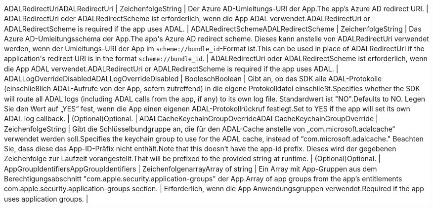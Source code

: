 <span data-ttu-id="5a1d6-386">ADALRedirectUri</span><span class="sxs-lookup"><span data-stu-id="5a1d6-386">ADALRedirectUri</span></span>  | <span data-ttu-id="5a1d6-387">Zeichenfolge</span><span class="sxs-lookup"><span data-stu-id="5a1d6-387">String</span></span>  | <span data-ttu-id="5a1d6-388">Der Azure AD-Umleitungs-URI der App.</span><span class="sxs-lookup"><span data-stu-id="5a1d6-388">The app’s Azure AD redirect URI.</span></span> | <span data-ttu-id="5a1d6-389">ADALRedirectUri oder ADALRedirectScheme ist erforderlich, wenn die App ADAL verwendet.</span><span class="sxs-lookup"><span data-stu-id="5a1d6-389">ADALRedirectUri or ADALRedirectScheme is required if the app uses ADAL.</span></span>  |
<span data-ttu-id="5a1d6-390">ADALRedirectScheme</span><span class="sxs-lookup"><span data-stu-id="5a1d6-390">ADALRedirectScheme</span></span>  | <span data-ttu-id="5a1d6-391">Zeichenfolge</span><span class="sxs-lookup"><span data-stu-id="5a1d6-391">String</span></span>  | <span data-ttu-id="5a1d6-392">Das Azure AD-Umleitungsschema der App.</span><span class="sxs-lookup"><span data-stu-id="5a1d6-392">The app's Azure AD redirect scheme.</span></span> <span data-ttu-id="5a1d6-393">Dieses kann anstelle von ADALRedirectUri verwendet werden, wenn der Umleitungs-URI der App im `scheme://bundle_id`-Format ist.</span><span class="sxs-lookup"><span data-stu-id="5a1d6-393">This can be used in place of ADALRedirectUri if the application's redirect URI is in the format `scheme://bundle_id`.</span></span> | <span data-ttu-id="5a1d6-394">ADALRedirectUri oder ADALRedirectScheme ist erforderlich, wenn die App ADAL verwendet.</span><span class="sxs-lookup"><span data-stu-id="5a1d6-394">ADALRedirectUri or ADALRedirectScheme is required if the app uses ADAL.</span></span> |
<span data-ttu-id="5a1d6-395">ADALLogOverrideDisabled</span><span class="sxs-lookup"><span data-stu-id="5a1d6-395">ADALLogOverrideDisabled</span></span> | <span data-ttu-id="5a1d6-396">Boolesch</span><span class="sxs-lookup"><span data-stu-id="5a1d6-396">Boolean</span></span>  | <span data-ttu-id="5a1d6-397">Gibt an, ob das SDK alle ADAL-Protokolle (einschließlich ADAL-Aufrufe von der App, sofern zutreffend) in die eigene Protokolldatei einschließt.</span><span class="sxs-lookup"><span data-stu-id="5a1d6-397">Specifies whether the SDK will route all ADAL logs (including ADAL calls from the app, if any) to its own log file.</span></span> <span data-ttu-id="5a1d6-398">Standardwert ist "NO".</span><span class="sxs-lookup"><span data-stu-id="5a1d6-398">Defaults to NO.</span></span> <span data-ttu-id="5a1d6-399">Legen Sie den Wert auf „YES“ fest, wenn die App einen eigenen ADAL-Protokollrückruf festlegt.</span><span class="sxs-lookup"><span data-stu-id="5a1d6-399">Set to YES if the app will set its own ADAL log callback.</span></span> | <span data-ttu-id="5a1d6-400">(Optional)</span><span class="sxs-lookup"><span data-stu-id="5a1d6-400">Optional.</span></span> |
<span data-ttu-id="5a1d6-401">ADALCacheKeychainGroupOverride</span><span class="sxs-lookup"><span data-stu-id="5a1d6-401">ADALCacheKeychainGroupOverride</span></span> | <span data-ttu-id="5a1d6-402">Zeichenfolge</span><span class="sxs-lookup"><span data-stu-id="5a1d6-402">String</span></span>  | <span data-ttu-id="5a1d6-403">Gibt die Schlüsselbundgruppe an, die für den ADAL-Cache anstelle von „com.microsoft.adalcache“ verwendet werden soll.</span><span class="sxs-lookup"><span data-stu-id="5a1d6-403">Specifies the keychain group to use for the ADAL cache, instead of “com.microsoft.adalcache."</span></span> <span data-ttu-id="5a1d6-404">Beachten Sie, dass diese das App-ID-Präfix nicht enthält.</span><span class="sxs-lookup"><span data-stu-id="5a1d6-404">Note that this doesn’t have the app-id prefix.</span></span> <span data-ttu-id="5a1d6-405">Dieses wird der gegebenen Zeichenfolge zur Laufzeit vorangestellt.</span><span class="sxs-lookup"><span data-stu-id="5a1d6-405">That will be prefixed to the provided string at runtime.</span></span> | <span data-ttu-id="5a1d6-406">(Optional)</span><span class="sxs-lookup"><span data-stu-id="5a1d6-406">Optional.</span></span> |
<span data-ttu-id="5a1d6-407">AppGroupIdentifiers</span><span class="sxs-lookup"><span data-stu-id="5a1d6-407">AppGroupIdentifiers</span></span> | <span data-ttu-id="5a1d6-408">Zeichenfolgenarray</span><span class="sxs-lookup"><span data-stu-id="5a1d6-408">Array of string</span></span>  | <span data-ttu-id="5a1d6-409">Ein Array mit App-Gruppen aus dem Berechtigungsabschnitt "com.apple.security.application-groups" der App.</span><span class="sxs-lookup"><span data-stu-id="5a1d6-409">Array of app groups from the app’s entitlements com.apple.security.application-groups section.</span></span> | <span data-ttu-id="5a1d6-410">Erforderlich, wenn die App Anwendungsgruppen verwendet.</span><span class="sxs-lookup"><span data-stu-id="5a1d6-410">Required if the app uses application groups.</span></span> |
